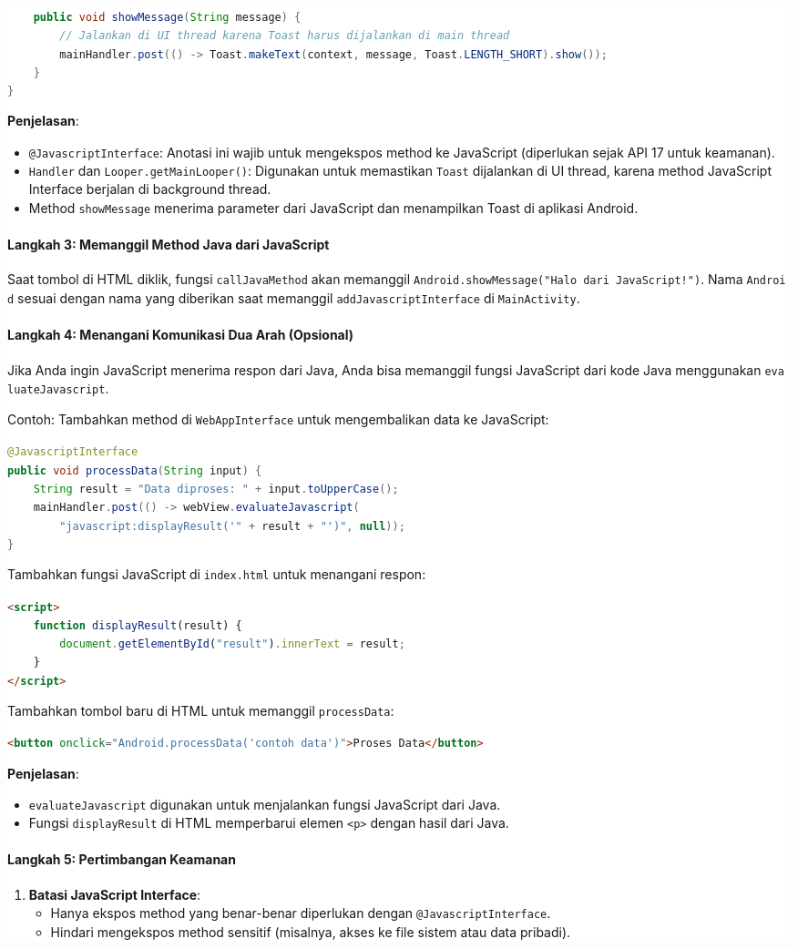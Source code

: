 ```java
    public void showMessage(String message) {
        // Jalankan di UI thread karena Toast harus dijalankan di main thread
        mainHandler.post(() -> Toast.makeText(context, message, Toast.LENGTH_SHORT).show());
    }
}
```

**Penjelasan**:
- `@JavascriptInterface`: Anotasi ini wajib untuk mengekspos method ke JavaScript (diperlukan sejak API 17 untuk keamanan).
- `Handler` dan `Looper.getMainLooper()`: Digunakan untuk memastikan `Toast` dijalankan di UI thread, karena method JavaScript Interface berjalan di background thread.
- Method `showMessage` menerima parameter dari JavaScript dan menampilkan Toast di aplikasi Android.

#### **Langkah 3: Memanggil Method Java dari JavaScript**
Saat tombol di HTML diklik, fungsi `callJavaMethod` akan memanggil `Android.showMessage("Halo dari JavaScript!")`. Nama `Android` sesuai dengan nama yang diberikan saat memanggil `addJavascriptInterface` di `MainActivity`.

#### **Langkah 4: Menangani Komunikasi Dua Arah (Opsional)**
Jika Anda ingin JavaScript menerima respon dari Java, Anda bisa memanggil fungsi JavaScript dari kode Java menggunakan `evaluateJavascript`.

Contoh: Tambahkan method di `WebAppInterface` untuk mengembalikan data ke JavaScript:
```java
@JavascriptInterface
public void processData(String input) {
    String result = "Data diproses: " + input.toUpperCase();
    mainHandler.post(() -> webView.evaluateJavascript(
        "javascript:displayResult('" + result + "')", null));
}
```

Tambahkan fungsi JavaScript di `index.html` untuk menangani respon:
```html
<script>
    function displayResult(result) {
        document.getElementById("result").innerText = result;
    }
</script>
```

Tambahkan tombol baru di HTML untuk memanggil `processData`:
```html
<button onclick="Android.processData('contoh data')">Proses Data</button>
```

**Penjelasan**:
- `evaluateJavascript` digunakan untuk menjalankan fungsi JavaScript dari Java.
- Fungsi `displayResult` di HTML memperbarui elemen `<p>` dengan hasil dari Java.

#### **Langkah 5: Pertimbangan Keamanan**
1. **Batasi JavaScript Interface**:
   - Hanya ekspos method yang benar-benar diperlukan dengan `@JavascriptInterface`.
   - Hindari mengekspos method sensitif (misalnya, akses ke file sistem atau data pribadi).
